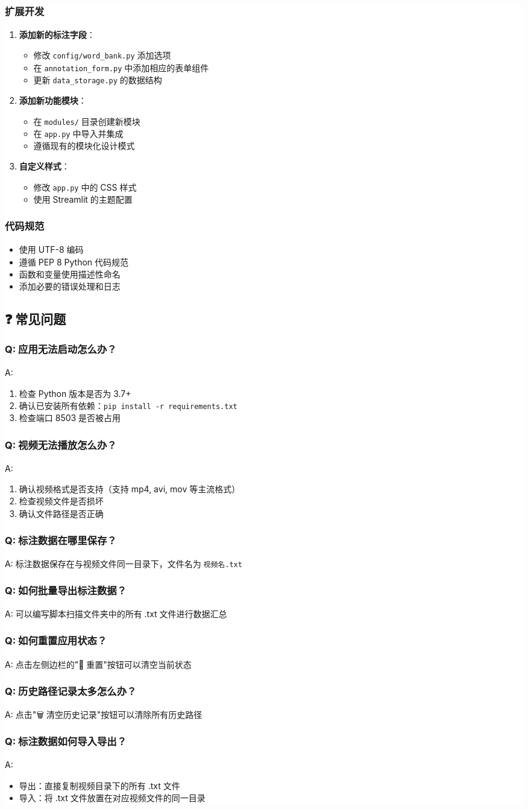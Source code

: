### 扩展开发
1. **添加新的标注字段**：
   - 修改 `config/word_bank.py` 添加选项
   - 在 `annotation_form.py` 中添加相应的表单组件
   - 更新 `data_storage.py` 的数据结构

2. **添加新功能模块**：
   - 在 `modules/` 目录创建新模块
   - 在 `app.py` 中导入并集成
   - 遵循现有的模块化设计模式

3. **自定义样式**：
   - 修改 `app.py` 中的 CSS 样式
   - 使用 Streamlit 的主题配置

### 代码规范
- 使用 UTF-8 编码
- 遵循 PEP 8 Python 代码规范
- 函数和变量使用描述性命名
- 添加必要的错误处理和日志

## ❓ 常见问题

### Q: 应用无法启动怎么办？
A: 
1. 检查 Python 版本是否为 3.7+
2. 确认已安装所有依赖：`pip install -r requirements.txt`
3. 检查端口 8503 是否被占用

### Q: 视频无法播放怎么办？
A:
1. 确认视频格式是否支持（支持 mp4, avi, mov 等主流格式）
2. 检查视频文件是否损坏
3. 确认文件路径是否正确

### Q: 标注数据在哪里保存？
A: 标注数据保存在与视频文件同一目录下，文件名为 `视频名.txt`

### Q: 如何批量导出标注数据？
A: 可以编写脚本扫描文件夹中的所有 .txt 文件进行数据汇总

### Q: 如何重置应用状态？
A: 点击左侧边栏的"🔄 重置"按钮可以清空当前状态

### Q: 历史路径记录太多怎么办？
A: 点击"🗑️ 清空历史记录"按钮可以清除所有历史路径

### Q: 标注数据如何导入导出？
A: 
- 导出：直接复制视频目录下的所有 .txt 文件
- 导入：将 .txt 文件放置在对应视频文件的同一目录

